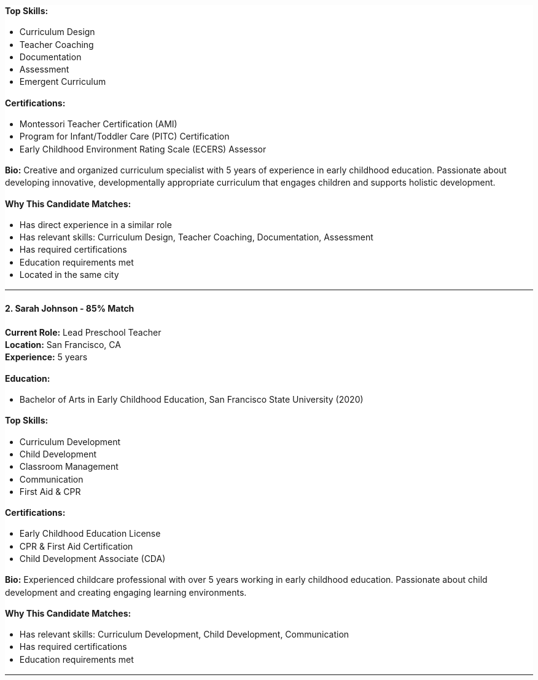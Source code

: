 **Top Skills:**
- Curriculum Design
- Teacher Coaching
- Documentation
- Assessment
- Emergent Curriculum

**Certifications:**
- Montessori Teacher Certification (AMI)
- Program for Infant/Toddler Care (PITC) Certification
- Early Childhood Environment Rating Scale (ECERS) Assessor

**Bio:** Creative and organized curriculum specialist with 5 years of experience in early childhood education. Passionate about developing innovative, developmentally appropriate curriculum that engages children and supports holistic development.

**Why This Candidate Matches:**
- Has direct experience in a similar role
- Has relevant skills: Curriculum Design, Teacher Coaching, Documentation, Assessment
- Has required certifications
- Education requirements met
- Located in the same city

---

#### 2. Sarah Johnson - 85% Match

**Current Role:** Lead Preschool Teacher  
**Location:** San Francisco, CA  
**Experience:** 5 years  

**Education:**
- Bachelor of Arts in Early Childhood Education, San Francisco State University (2020)

**Top Skills:**
- Curriculum Development
- Child Development
- Classroom Management
- Communication
- First Aid & CPR

**Certifications:**
- Early Childhood Education License
- CPR & First Aid Certification
- Child Development Associate (CDA)

**Bio:** Experienced childcare professional with over 5 years working in early childhood education. Passionate about child development and creating engaging learning environments.

**Why This Candidate Matches:**
- Has relevant skills: Curriculum Development, Child Development, Communication
- Has required certifications
- Education requirements met

---
